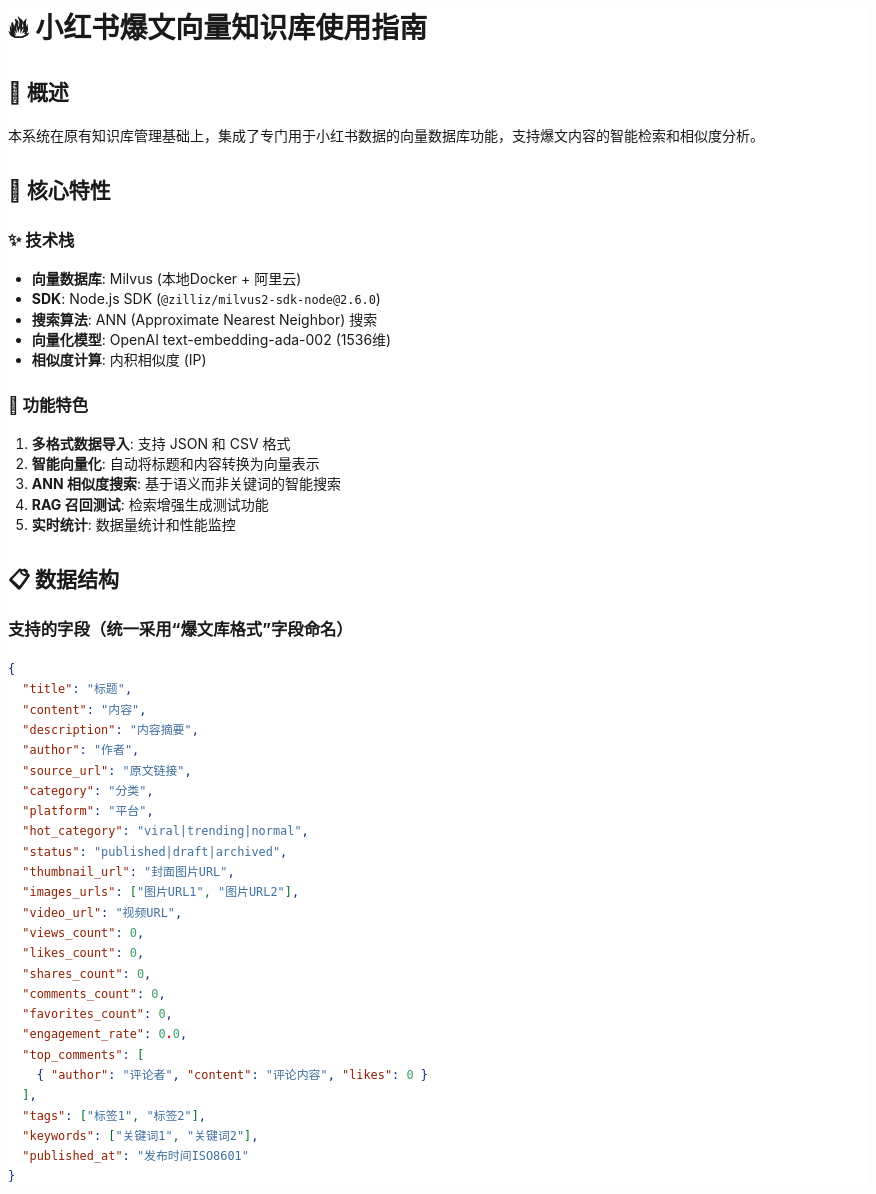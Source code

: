 # 🔥 小红书爆文向量知识库使用指南

## 📖 概述

本系统在原有知识库管理基础上，集成了专门用于小红书数据的向量数据库功能，支持爆文内容的智能检索和相似度分析。

## 🚀 核心特性

### ✨ 技术栈
- **向量数据库**: Milvus (本地Docker + 阿里云)
- **SDK**: Node.js SDK (`@zilliz/milvus2-sdk-node@2.6.0`)
- **搜索算法**: ANN (Approximate Nearest Neighbor) 搜索
- **向量化模型**: OpenAI text-embedding-ada-002 (1536维)
- **相似度计算**: 内积相似度 (IP)

### 🎯 功能特色
1. **多格式数据导入**: 支持 JSON 和 CSV 格式
2. **智能向量化**: 自动将标题和内容转换为向量表示
3. **ANN 相似度搜索**: 基于语义而非关键词的智能搜索
4. **RAG 召回测试**: 检索增强生成测试功能
5. **实时统计**: 数据量统计和性能监控

## 📋 数据结构

### 支持的字段（统一采用“爆文库格式”字段命名）
```json
{
  "title": "标题",
  "content": "内容",
  "description": "内容摘要",
  "author": "作者",
  "source_url": "原文链接",
  "category": "分类",
  "platform": "平台",
  "hot_category": "viral|trending|normal",
  "status": "published|draft|archived",
  "thumbnail_url": "封面图片URL",
  "images_urls": ["图片URL1", "图片URL2"],
  "video_url": "视频URL",
  "views_count": 0,
  "likes_count": 0,
  "shares_count": 0,
  "comments_count": 0,
  "favorites_count": 0,
  "engagement_rate": 0.0,
  "top_comments": [
    { "author": "评论者", "content": "评论内容", "likes": 0 }
  ],
  "tags": ["标签1", "标签2"],
  "keywords": ["关键词1", "关键词2"],
  "published_at": "发布时间ISO8601"
}
```
